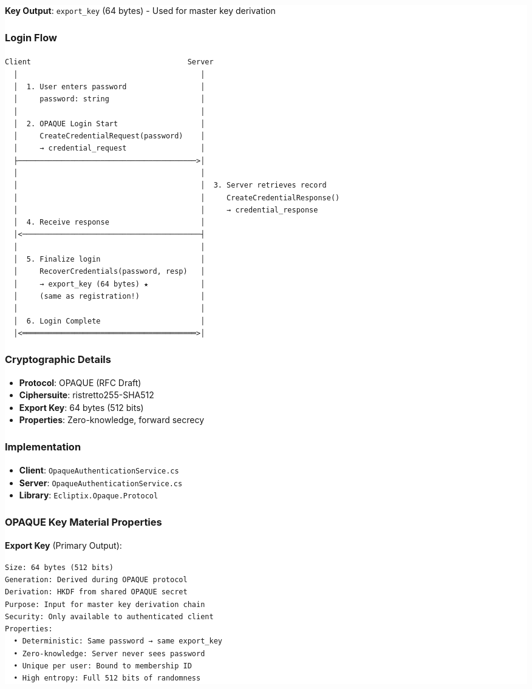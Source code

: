 **Key Output**: `export_key` (64 bytes) - Used for master key derivation

### Login Flow

```
Client                                    Server
  │                                          │
  │  1. User enters password                 │
  │     password: string                     │
  │                                          │
  │  2. OPAQUE Login Start                   │
  │     CreateCredentialRequest(password)    │
  │     → credential_request                 │
  ├─────────────────────────────────────────>│
  │                                          │
  │                                          │  3. Server retrieves record
  │                                          │     CreateCredentialResponse()
  │                                          │     → credential_response
  │  4. Receive response                     │
  │<─────────────────────────────────────────┤
  │                                          │
  │  5. Finalize login                       │
  │     RecoverCredentials(password, resp)   │
  │     → export_key (64 bytes) ★            │
  │     (same as registration!)              │
  │                                          │
  │  6. Login Complete                       │
  │<════════════════════════════════════════>│
```

### Cryptographic Details
- **Protocol**: OPAQUE (RFC Draft)
- **Ciphersuite**: ristretto255-SHA512
- **Export Key**: 64 bytes (512 bits)
- **Properties**: Zero-knowledge, forward secrecy

### Implementation
- **Client**: `OpaqueAuthenticationService.cs`
- **Server**: `OpaqueAuthenticationService.cs`
- **Library**: `Ecliptix.Opaque.Protocol`

### OPAQUE Key Material Properties

**Export Key** (Primary Output):
```
Size: 64 bytes (512 bits)
Generation: Derived during OPAQUE protocol
Derivation: HKDF from shared OPAQUE secret
Purpose: Input for master key derivation chain
Security: Only available to authenticated client
Properties:
  • Deterministic: Same password → same export_key
  • Zero-knowledge: Server never sees password
  • Unique per user: Bound to membership ID
  • High entropy: Full 512 bits of randomness
```
